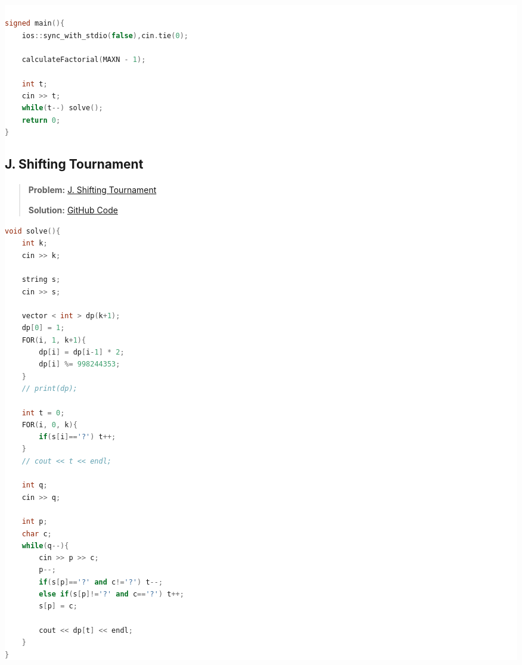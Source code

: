 ```cpp

signed main(){
    ios::sync_with_stdio(false),cin.tie(0);

    calculateFactorial(MAXN - 1);

    int t;
    cin >> t;
    while(t--) solve();
    return 0;
}
```

## J. Shifting Tournament

> **Problem:** [J. Shifting Tournament](https://codeforces.com/gym/105168/problem/J)
>
> **Solution:** [GitHub Code](https://github.com/wulukewu/cp-code/blob/main/codeforces/gym/105168/J.cpp)

```cpp
void solve(){
    int k;
    cin >> k;

    string s;
    cin >> s;

    vector < int > dp(k+1);
    dp[0] = 1;
    FOR(i, 1, k+1){
        dp[i] = dp[i-1] * 2;
        dp[i] %= 998244353;
    }
    // print(dp);

    int t = 0;
    FOR(i, 0, k){
        if(s[i]=='?') t++;
    }
    // cout << t << endl;

    int q;
    cin >> q;

    int p;
    char c;
    while(q--){
        cin >> p >> c;
        p--;
        if(s[p]=='?' and c!='?') t--;
        else if(s[p]!='?' and c=='?') t++;
        s[p] = c;

        cout << dp[t] << endl;
    }
}
```
